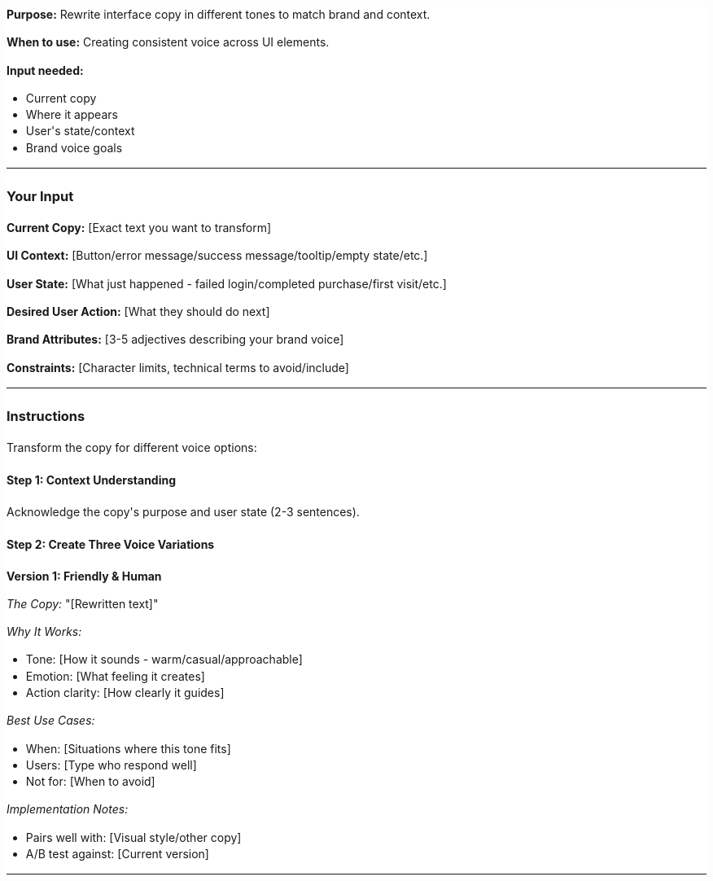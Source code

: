 **Purpose:** Rewrite interface copy in different tones to match brand and context.

**When to use:** Creating consistent voice across UI elements.

**Input needed:**

* Current copy  
* Where it appears  
* User's state/context  
* Brand voice goals

---

### **Your Input**

**Current Copy:** \[Exact text you want to transform\]

**UI Context:** \[Button/error message/success message/tooltip/empty state/etc.\]

**User State:** \[What just happened \- failed login/completed purchase/first visit/etc.\]

**Desired User Action:** \[What they should do next\]

**Brand Attributes:** \[3-5 adjectives describing your brand voice\]

**Constraints:** \[Character limits, technical terms to avoid/include\]

---

### **Instructions**

Transform the copy for different voice options:

#### **Step 1: Context Understanding**

Acknowledge the copy's purpose and user state (2-3 sentences).

#### **Step 2: Create Three Voice Variations**

**Version 1: Friendly & Human**

*The Copy:* "\[Rewritten text\]"

*Why It Works:*

* Tone: \[How it sounds \- warm/casual/approachable\]  
* Emotion: \[What feeling it creates\]  
* Action clarity: \[How clearly it guides\]

*Best Use Cases:*

* When: \[Situations where this tone fits\]  
* Users: \[Type who respond well\]  
* Not for: \[When to avoid\]

*Implementation Notes:*

* Pairs well with: \[Visual style/other copy\]  
* A/B test against: \[Current version\]

---